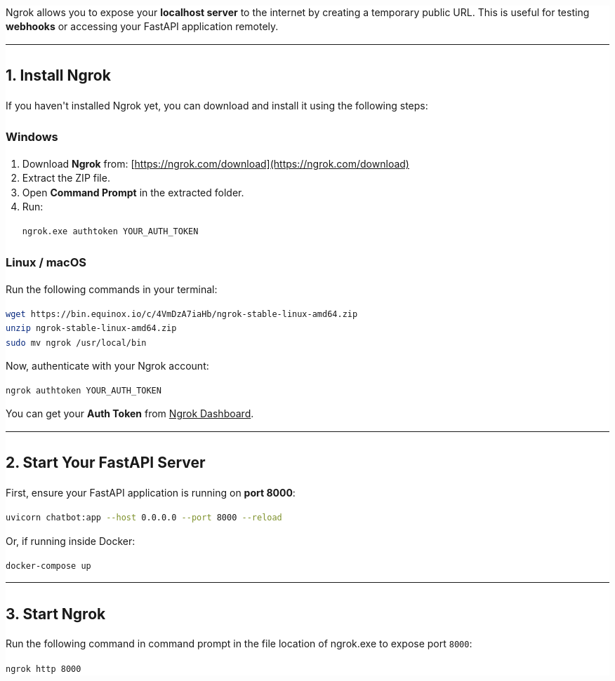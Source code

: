 Ngrok allows you to expose your **localhost server** to the internet by creating a temporary public URL. This is useful for testing **webhooks** or accessing your FastAPI application remotely.

---

## **1. Install Ngrok**
If you haven't installed Ngrok yet, you can download and install it using the following steps:

### **Windows**
1. Download **Ngrok** from: [https://ngrok.com/download](https://ngrok.com/download)
2. Extract the ZIP file.
3. Open **Command Prompt** in the extracted folder.
4. Run:
   ```sh
   ngrok.exe authtoken YOUR_AUTH_TOKEN
   ```

### **Linux / macOS**
Run the following commands in your terminal:
```sh
wget https://bin.equinox.io/c/4VmDzA7iaHb/ngrok-stable-linux-amd64.zip
unzip ngrok-stable-linux-amd64.zip
sudo mv ngrok /usr/local/bin
```
Now, authenticate with your Ngrok account:
```sh
ngrok authtoken YOUR_AUTH_TOKEN
```
You can get your **Auth Token** from [Ngrok Dashboard](https://dashboard.ngrok.com/get-started/setup).

---

## **2. Start Your FastAPI Server**
First, ensure your FastAPI application is running on **port 8000**:
```sh
uvicorn chatbot:app --host 0.0.0.0 --port 8000 --reload
```
Or, if running inside Docker:
```sh
docker-compose up
```

---

## **3. Start Ngrok**
Run the following command in command prompt in the file location of ngrok.exe to expose port `8000`:
```sh
ngrok http 8000
```
